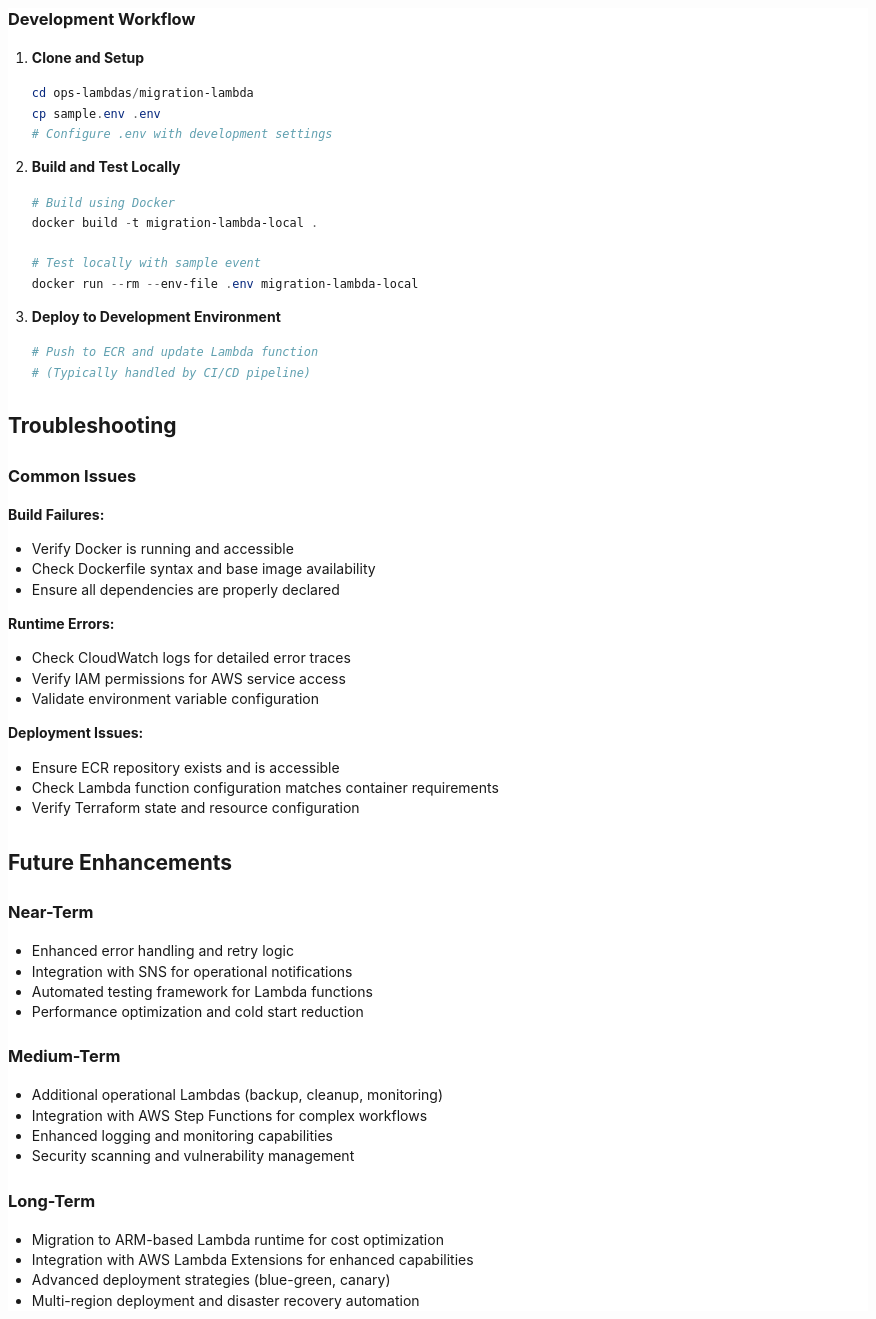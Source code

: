 ### Development Workflow

1. **Clone and Setup**
   ```powershell
   cd ops-lambdas/migration-lambda
   cp sample.env .env
   # Configure .env with development settings
   ```

2. **Build and Test Locally**
   ```powershell
   # Build using Docker
   docker build -t migration-lambda-local .
   
   # Test locally with sample event
   docker run --rm --env-file .env migration-lambda-local
   ```

3. **Deploy to Development Environment**
   ```powershell
   # Push to ECR and update Lambda function
   # (Typically handled by CI/CD pipeline)
   ```

## Troubleshooting

### Common Issues

**Build Failures:**
- Verify Docker is running and accessible
- Check Dockerfile syntax and base image availability
- Ensure all dependencies are properly declared

**Runtime Errors:**
- Check CloudWatch logs for detailed error traces
- Verify IAM permissions for AWS service access
- Validate environment variable configuration

**Deployment Issues:**
- Ensure ECR repository exists and is accessible
- Check Lambda function configuration matches container requirements
- Verify Terraform state and resource configuration

## Future Enhancements

### Near-Term
- Enhanced error handling and retry logic
- Integration with SNS for operational notifications
- Automated testing framework for Lambda functions
- Performance optimization and cold start reduction

### Medium-Term
- Additional operational Lambdas (backup, cleanup, monitoring)
- Integration with AWS Step Functions for complex workflows
- Enhanced logging and monitoring capabilities
- Security scanning and vulnerability management

### Long-Term
- Migration to ARM-based Lambda runtime for cost optimization
- Integration with AWS Lambda Extensions for enhanced capabilities
- Advanced deployment strategies (blue-green, canary)
- Multi-region deployment and disaster recovery automation
